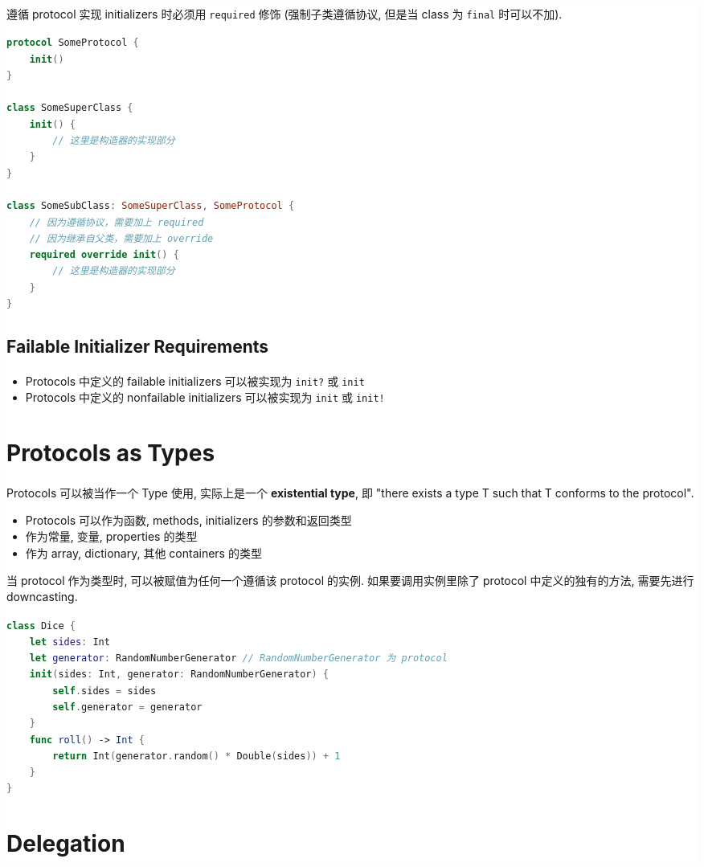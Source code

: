 遵循 protocol 实现 initializers 时必须用 `required` 修饰 (强制子类遵循协议, 但是当 class 为 `final` 时可以不加).

```swift
protocol SomeProtocol {
    init()
}

class SomeSuperClass {
    init() {
        // 这里是构造器的实现部分
    }
}

class SomeSubClass: SomeSuperClass, SomeProtocol {
    // 因为遵循协议，需要加上 required
    // 因为继承自父类，需要加上 override
    required override init() {
        // 这里是构造器的实现部分
    }
}
```

## Failable Initializer Requirements

- Protocols 中定义的 failable initializers 可以被实现为 `init?` 或 `init`
- Protocols 中定义的 nonfailable initializers 可以被实现为 `init` 或 `init!`

# Protocols as Types

Protocols 可以被当作一个 Type 使用, 实际上是一个 **existential type**, 即 "there exists a type T such that T conforms to the protocol".

- Protocols 可以作为函数, methods, initializers 的参数和返回类型
- 作为常量, 变量, properties 的类型
- 作为 array, dictionary, 其他 containers 的类型

当 protocol 作为类型时, 可以被赋值为任何一个遵循该 protocol 的实例. 如果要调用实例里除了 protocol 中定义的独有的方法, 需要先进行 downcasting.

```swift
class Dice {
    let sides: Int
    let generator: RandomNumberGenerator // RandomNumberGenerator 为 protocol
    init(sides: Int, generator: RandomNumberGenerator) {
        self.sides = sides
        self.generator = generator
    }
    func roll() -> Int {
        return Int(generator.random() * Double(sides)) + 1
    }
}
```

# Delegation
